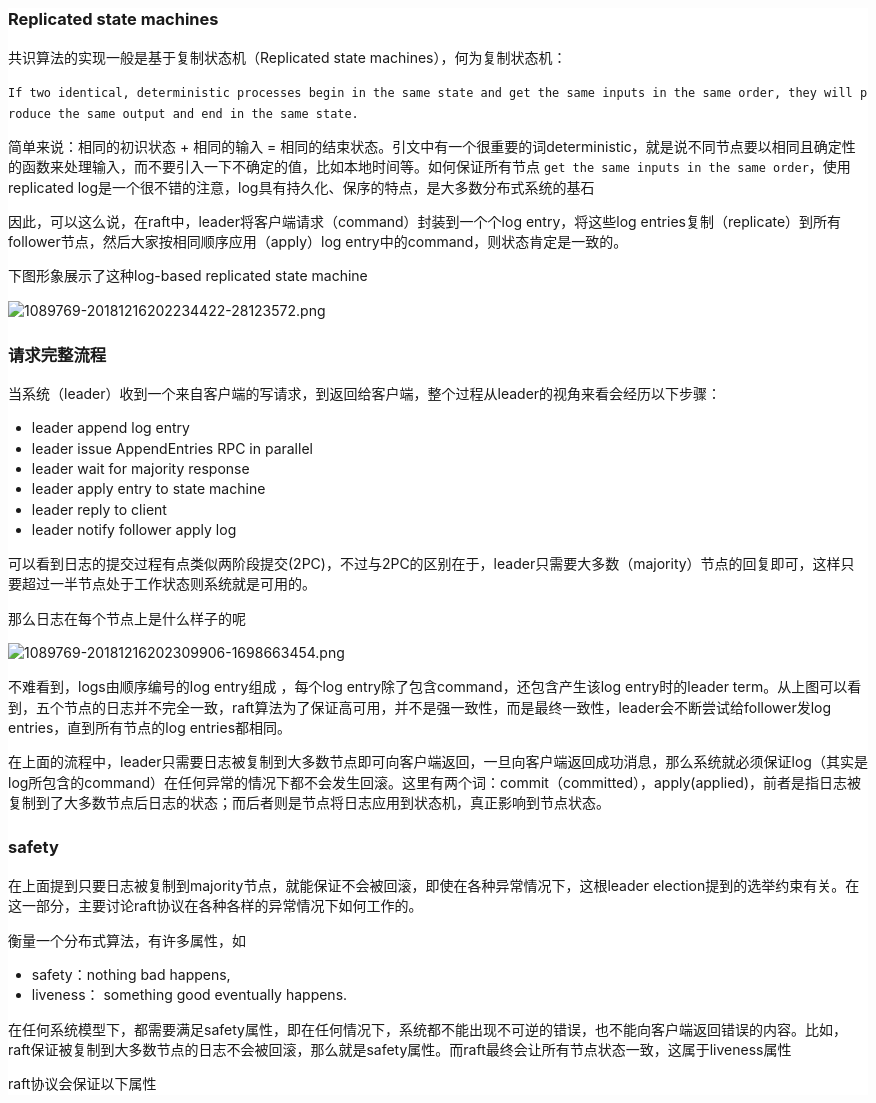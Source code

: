 ### Replicated state machines

共识算法的实现一般是基于复制状态机（Replicated state machines），何为复制状态机：

`
If two identical, deterministic processes begin in the same state and get the same inputs in the same order, they will produce the same output and end in the same state.
`

简单来说：相同的初识状态 + 相同的输入 = 相同的结束状态。引文中有一个很重要的词deterministic，就是说不同节点要以相同且确定性的函数来处理输入，而不要引入一下不确定的值，比如本地时间等。如何保证所有节点 `get the same inputs in the same order`，使用replicated log是一个很不错的注意，log具有持久化、保序的特点，是大多数分布式系统的基石

因此，可以这么说，在raft中，leader将客户端请求（command）封装到一个个log entry，将这些log entries复制（replicate）到所有follower节点，然后大家按相同顺序应用（apply）log entry中的command，则状态肯定是一致的。

下图形象展示了这种log-based replicated state machine

![1089769-20181216202234422-28123572.png](1089769-20181216202234422-28123572.png)

### 请求完整流程

当系统（leader）收到一个来自客户端的写请求，到返回给客户端，整个过程从leader的视角来看会经历以下步骤：

- leader append log entry
- leader issue AppendEntries RPC in parallel
- leader wait for majority response
- leader apply entry to state machine
- leader reply to client
- leader notify follower apply log

可以看到日志的提交过程有点类似两阶段提交(2PC)，不过与2PC的区别在于，leader只需要大多数（majority）节点的回复即可，这样只要超过一半节点处于工作状态则系统就是可用的。

那么日志在每个节点上是什么样子的呢

![1089769-20181216202309906-1698663454.png](1089769-20181216202309906-1698663454.png)

不难看到，logs由顺序编号的log entry组成 ，每个log entry除了包含command，还包含产生该log entry时的leader term。从上图可以看到，五个节点的日志并不完全一致，raft算法为了保证高可用，并不是强一致性，而是最终一致性，leader会不断尝试给follower发log entries，直到所有节点的log entries都相同。

在上面的流程中，leader只需要日志被复制到大多数节点即可向客户端返回，一旦向客户端返回成功消息，那么系统就必须保证log（其实是log所包含的command）在任何异常的情况下都不会发生回滚。这里有两个词：commit（committed），apply(applied)，前者是指日志被复制到了大多数节点后日志的状态；而后者则是节点将日志应用到状态机，真正影响到节点状态。

### safety

在上面提到只要日志被复制到majority节点，就能保证不会被回滚，即使在各种异常情况下，这根leader election提到的选举约束有关。在这一部分，主要讨论raft协议在各种各样的异常情况下如何工作的。

衡量一个分布式算法，有许多属性，如

- safety：nothing bad happens,
- liveness： something good eventually happens.

在任何系统模型下，都需要满足safety属性，即在任何情况下，系统都不能出现不可逆的错误，也不能向客户端返回错误的内容。比如，raft保证被复制到大多数节点的日志不会被回滚，那么就是safety属性。而raft最终会让所有节点状态一致，这属于liveness属性

raft协议会保证以下属性
